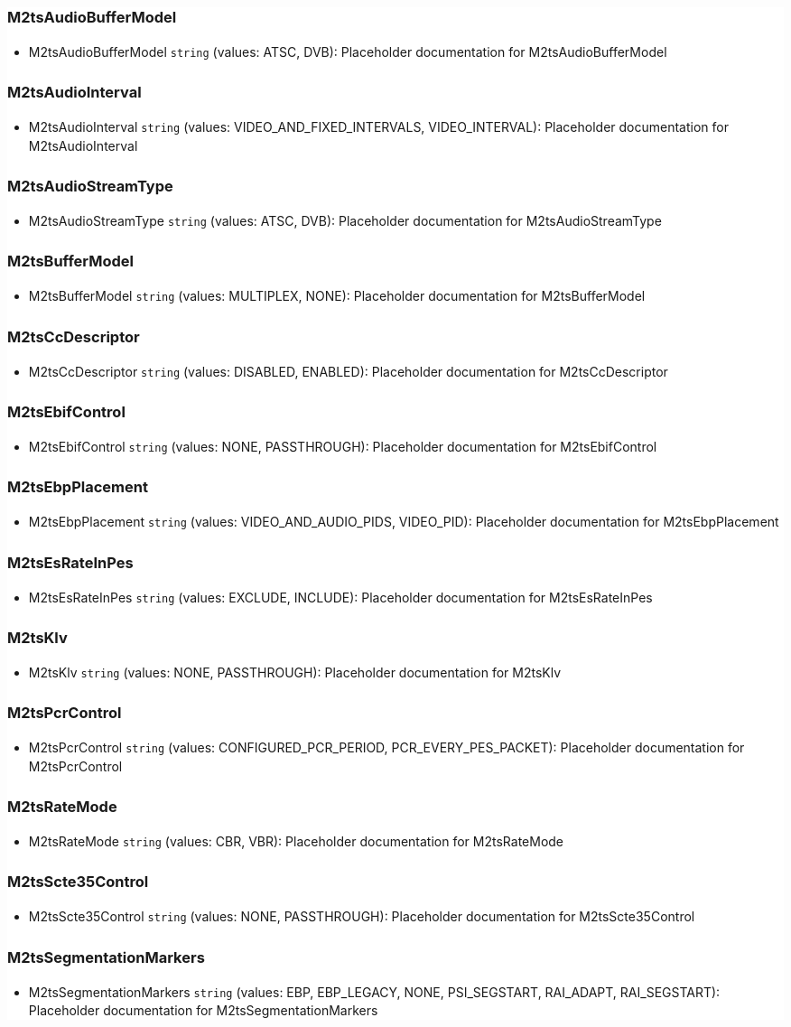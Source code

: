 ### M2tsAudioBufferModel
* M2tsAudioBufferModel `string` (values: ATSC, DVB): Placeholder documentation for M2tsAudioBufferModel

### M2tsAudioInterval
* M2tsAudioInterval `string` (values: VIDEO_AND_FIXED_INTERVALS, VIDEO_INTERVAL): Placeholder documentation for M2tsAudioInterval

### M2tsAudioStreamType
* M2tsAudioStreamType `string` (values: ATSC, DVB): Placeholder documentation for M2tsAudioStreamType

### M2tsBufferModel
* M2tsBufferModel `string` (values: MULTIPLEX, NONE): Placeholder documentation for M2tsBufferModel

### M2tsCcDescriptor
* M2tsCcDescriptor `string` (values: DISABLED, ENABLED): Placeholder documentation for M2tsCcDescriptor

### M2tsEbifControl
* M2tsEbifControl `string` (values: NONE, PASSTHROUGH): Placeholder documentation for M2tsEbifControl

### M2tsEbpPlacement
* M2tsEbpPlacement `string` (values: VIDEO_AND_AUDIO_PIDS, VIDEO_PID): Placeholder documentation for M2tsEbpPlacement

### M2tsEsRateInPes
* M2tsEsRateInPes `string` (values: EXCLUDE, INCLUDE): Placeholder documentation for M2tsEsRateInPes

### M2tsKlv
* M2tsKlv `string` (values: NONE, PASSTHROUGH): Placeholder documentation for M2tsKlv

### M2tsPcrControl
* M2tsPcrControl `string` (values: CONFIGURED_PCR_PERIOD, PCR_EVERY_PES_PACKET): Placeholder documentation for M2tsPcrControl

### M2tsRateMode
* M2tsRateMode `string` (values: CBR, VBR): Placeholder documentation for M2tsRateMode

### M2tsScte35Control
* M2tsScte35Control `string` (values: NONE, PASSTHROUGH): Placeholder documentation for M2tsScte35Control

### M2tsSegmentationMarkers
* M2tsSegmentationMarkers `string` (values: EBP, EBP_LEGACY, NONE, PSI_SEGSTART, RAI_ADAPT, RAI_SEGSTART): Placeholder documentation for M2tsSegmentationMarkers
